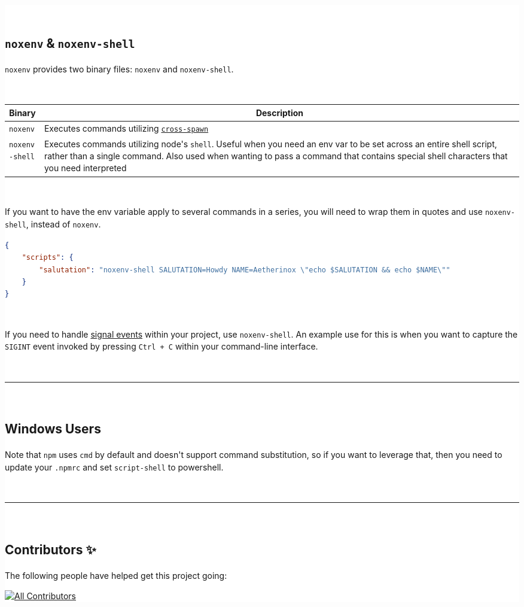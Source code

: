 
<br />

## `noxenv` & `noxenv-shell`

`noxenv` provides two binary files: `noxenv` and `noxenv-shell`.

<br />

| Binary | Description |
| --- | --- |
| `noxenv` | Executes commands utilizing [`cross-spawn`][cross-spawn] |
| `noxenv-shell` | Executes commands utilizing node's `shell`. Useful when you need an env var to be set across an entire shell script, rather than a single command. Also used when wanting to pass a command that contains special shell characters that you need interpreted |

<br />

If you want to have the env variable apply to several commands in a series, you will need to wrap them in quotes and use `noxenv-shell`, instead of `noxenv`.

```json
{
    "scripts": {
        "salutation": "noxenv-shell SALUTATION=Howdy NAME=Aetherinox \"echo $SALUTATION && echo $NAME\""
    }
}
```

<br />

If you need to handle [signal events](https://nodejs.org/api/process.html#process_signal_events) within your project, use `noxenv-shell`. An example use for this is when you want to capture the `SIGINT` event invoked by pressing `Ctrl + C` within your command-line interface.

<br />

---

<br />

## Windows Users

Note that `npm` uses `cmd` by default and doesn't support command substitution, so if you want to leverage that, then you need to update your `.npmrc` and set `script-shell` to powershell.

<br />

---

<br />

## Contributors ✨
The following people have helped get this project going:


[![All Contributors][all-contributors-badge]](#contributors-)


[npm]: https://npmjs.com
[node]: https://nodejs.org
[badge-commit]: https://img.shields.io/github/last-commit/Aetherinox/noxenv?color=b43bcc
[badge-size]: https://img.shields.io/github/repo-size/Aetherinox/noxenv?label=size&color=59702a
[test-badge]: https://img.shields.io/github/actions/workflow/status/Aetherinox/noxenv/npm-tests.yml?logo=github&label=Tests&color=%23278b30
[build]: https://github.com/Aetherinox/noxenv/actions/workflows/npm-publish.yml?query=workflow%3Anpm-publish.yml
[coverage-badge]: https://img.shields.io/codecov/c/github/Aetherinox/xsumjs?token=MPAVASGIOG&logo=codecov&logoColor=FFFFFF&label=Coverage&color=354b9e
[coverage]: https://codecov.io/github/Aetherinox/noxenv
[version]: https://img.shields.io/npm/v/@aetherinox/noxenv
[package]: https://npmjs.com/package/@aetherinox/noxenv
[downloads-badge]: https://img.shields.io/npm/dm/noxenv.svg
[npmtrends]: http://npmtrends.com/noxenv
[license-badge]: https://img.shields.io/npm/l/noxenv.svg
[license]: https://github.com/Aetherinox/noxenv/blob/master/LICENSE
[all-contributors]: https://github.com/all-contributors/all-contributors
[all-contributors-badge]: https://img.shields.io/github/all-contributors/Aetherinox/noxenv?color=de1f6f&label=contributors
[cross-spawn]: https://www.npmjs.com/package/cross-spawn
[ts-loader]: https://www.npmjs.com/package/ts-loader
[win-bash]: https://msdn.microsoft.com/en-us/commandline/wsl/about